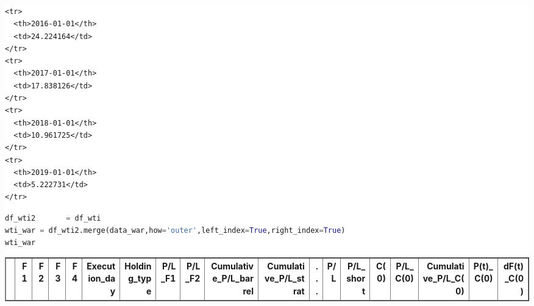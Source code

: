     <tr>
      <th>2016-01-01</th>
      <td>24.224164</td>
    </tr>
    <tr>
      <th>2017-01-01</th>
      <td>17.838126</td>
    </tr>
    <tr>
      <th>2018-01-01</th>
      <td>10.961725</td>
    </tr>
    <tr>
      <th>2019-01-01</th>
      <td>5.222731</td>
    </tr>
  </tbody>
</table>
</div>




```python
df_wti2       = df_wti
wti_war = df_wti2.merge(data_war,how='outer',left_index=True,right_index=True)
wti_war
```




<div>
<style scoped>
    .dataframe tbody tr th:only-of-type {
        vertical-align: middle;
    }

    .dataframe tbody tr th {
        vertical-align: top;
    }

    .dataframe thead th {
        text-align: right;
    }
</style>
<table border="1" class="dataframe">
  <thead>
    <tr style="text-align: right;">
      <th></th>
      <th>F1</th>
      <th>F2</th>
      <th>F3</th>
      <th>F4</th>
      <th>Execution_day</th>
      <th>Holding_type</th>
      <th>P/L_F1</th>
      <th>P/L_F2</th>
      <th>Cumulative_P/L_barrel</th>
      <th>Cumulative_P/L_strat</th>
      <th>...</th>
      <th>P/L</th>
      <th>P/L_short</th>
      <th>C(0)</th>
      <th>P/L_C(0)</th>
      <th>Cumulative_P/L_C(0)</th>
      <th>P(t)_C(0)</th>
      <th>dF(t)_C(0)</th>